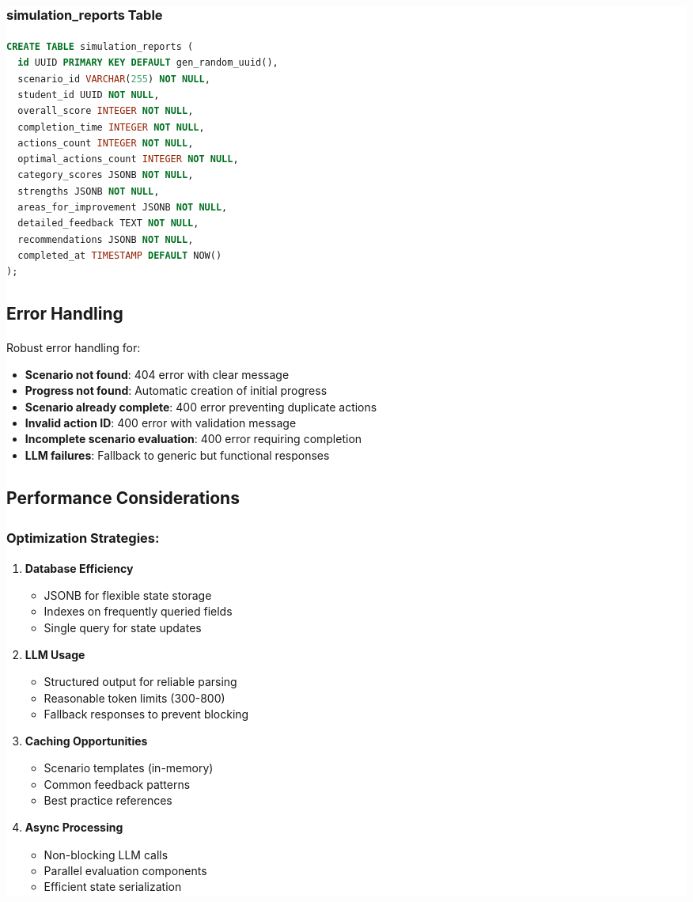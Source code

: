 ### simulation_reports Table
```sql
CREATE TABLE simulation_reports (
  id UUID PRIMARY KEY DEFAULT gen_random_uuid(),
  scenario_id VARCHAR(255) NOT NULL,
  student_id UUID NOT NULL,
  overall_score INTEGER NOT NULL,
  completion_time INTEGER NOT NULL,
  actions_count INTEGER NOT NULL,
  optimal_actions_count INTEGER NOT NULL,
  category_scores JSONB NOT NULL,
  strengths JSONB NOT NULL,
  areas_for_improvement JSONB NOT NULL,
  detailed_feedback TEXT NOT NULL,
  recommendations JSONB NOT NULL,
  completed_at TIMESTAMP DEFAULT NOW()
);
```

## Error Handling

Robust error handling for:
- **Scenario not found**: 404 error with clear message
- **Progress not found**: Automatic creation of initial progress
- **Scenario already complete**: 400 error preventing duplicate actions
- **Invalid action ID**: 400 error with validation message
- **Incomplete scenario evaluation**: 400 error requiring completion
- **LLM failures**: Fallback to generic but functional responses

## Performance Considerations

### Optimization Strategies:
1. **Database Efficiency**
   - JSONB for flexible state storage
   - Indexes on frequently queried fields
   - Single query for state updates

2. **LLM Usage**
   - Structured output for reliable parsing
   - Reasonable token limits (300-800)
   - Fallback responses to prevent blocking

3. **Caching Opportunities**
   - Scenario templates (in-memory)
   - Common feedback patterns
   - Best practice references

4. **Async Processing**
   - Non-blocking LLM calls
   - Parallel evaluation components
   - Efficient state serialization
